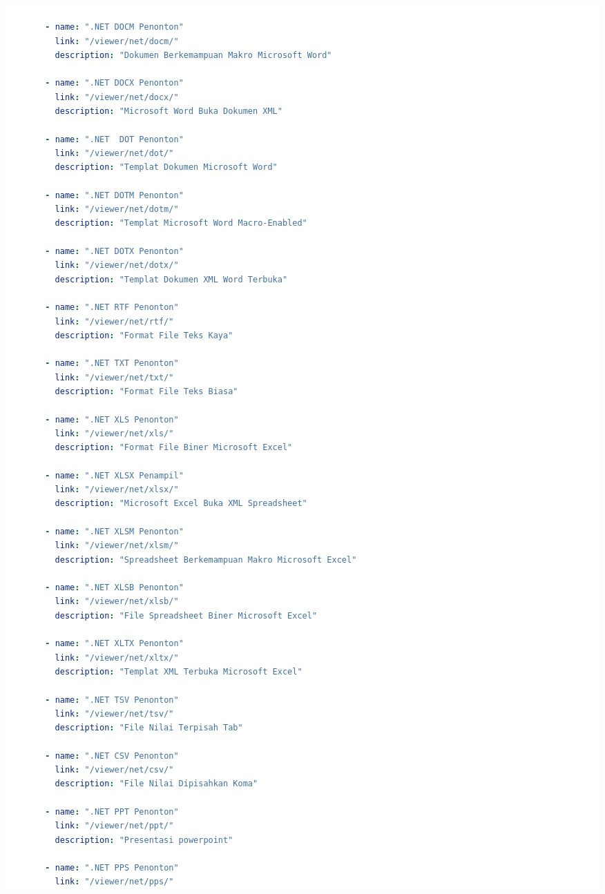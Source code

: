 ```yaml

        - name: ".NET DOCM Penonton"
          link: "/viewer/net/docm/"
          description: "Dokumen Berkemampuan Makro Microsoft Word"

        - name: ".NET DOCX Penonton"
          link: "/viewer/net/docx/"
          description: "Microsoft Word Buka Dokumen XML"

        - name: ".NET  DOT Penonton"
          link: "/viewer/net/dot/"
          description: "Templat Dokumen Microsoft Word"

        - name: ".NET DOTM Penonton"
          link: "/viewer/net/dotm/"
          description: "Templat Microsoft Word Macro-Enabled"

        - name: ".NET DOTX Penonton"
          link: "/viewer/net/dotx/"
          description: "Templat Dokumen XML Word Terbuka"

        - name: ".NET RTF Penonton"
          link: "/viewer/net/rtf/"
          description: "Format File Teks Kaya"

        - name: ".NET TXT Penonton"
          link: "/viewer/net/txt/"
          description: "Format File Teks Biasa"

        - name: ".NET XLS Penonton"
          link: "/viewer/net/xls/"
          description: "Format File Biner Microsoft Excel"

        - name: ".NET XLSX Penampil"
          link: "/viewer/net/xlsx/"
          description: "Microsoft Excel Buka XML Spreadsheet"

        - name: ".NET XLSM Penonton"
          link: "/viewer/net/xlsm/"
          description: "Spreadsheet Berkemampuan Makro Microsoft Excel"

        - name: ".NET XLSB Penonton"
          link: "/viewer/net/xlsb/"
          description: "File Spreadsheet Biner Microsoft Excel"

        - name: ".NET XLTX Penonton"
          link: "/viewer/net/xltx/"
          description: "Templat XML Terbuka Microsoft Excel"

        - name: ".NET TSV Penonton"
          link: "/viewer/net/tsv/"
          description: "File Nilai Terpisah Tab"

        - name: ".NET CSV Penonton"
          link: "/viewer/net/csv/"
          description: "File Nilai Dipisahkan Koma"

        - name: ".NET PPT Penonton"
          link: "/viewer/net/ppt/"
          description: "Presentasi powerpoint"

        - name: ".NET PPS Penonton"
          link: "/viewer/net/pps/"
```